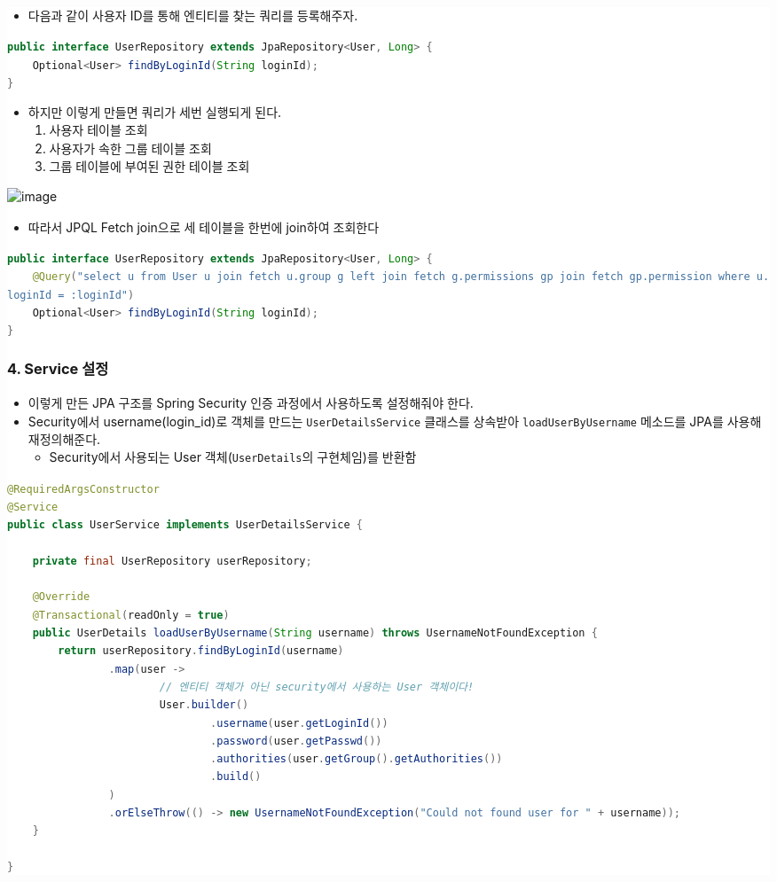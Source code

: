 - 다음과 같이 사용자 ID를 통해 엔티티를 찾는 쿼리를 등록해주자.

```java
public interface UserRepository extends JpaRepository<User, Long> {
    Optional<User> findByLoginId(String loginId);
}
```

- 하지만 이렇게 만들면 쿼리가 세번 실행되게 된다.
    1. 사용자 테이블 조회
    2. 사용자가 속한 그룹 테이블 조회
    3. 그룹 테이블에 부여된 권한 테이블 조회

<img width="538" alt="image" src="https://user-images.githubusercontent.com/71180414/142758664-65f76c1f-1e23-4af8-9cc8-f633b8157a93.png">

- 따라서 JPQL Fetch join으로 세 테이블을 한번에 join하여 조회한다

```java
public interface UserRepository extends JpaRepository<User, Long> {
    @Query("select u from User u join fetch u.group g left join fetch g.permissions gp join fetch gp.permission where u.loginId = :loginId")
    Optional<User> findByLoginId(String loginId);
}
```

### 4. Service 설정

- 이렇게 만든 JPA 구조를 Spring Security 인증 과정에서 사용하도록 설정해줘야 한다.
- Security에서 username(login_id)로 객체를 만드는 `UserDetailsService` 클래스를 상속받아 `loadUserByUsername` 메소드를 JPA를 사용해 재정의해준다.
    - Security에서 사용되는 User 객체(`UserDetails`의 구현체임)를 반환함

```java
@RequiredArgsConstructor
@Service
public class UserService implements UserDetailsService {

    private final UserRepository userRepository;

    @Override
    @Transactional(readOnly = true)
    public UserDetails loadUserByUsername(String username) throws UsernameNotFoundException {
        return userRepository.findByLoginId(username)
                .map(user ->
                        // 엔티티 객체가 아닌 security에서 사용하는 User 객체이다!
                        User.builder()
                                .username(user.getLoginId())
                                .password(user.getPasswd())
                                .authorities(user.getGroup().getAuthorities())
                                .build()
                )
                .orElseThrow(() -> new UsernameNotFoundException("Could not found user for " + username));
    }

}
```

